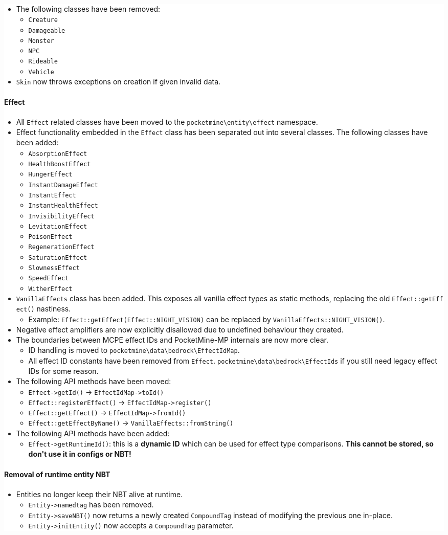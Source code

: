 - The following classes have been removed:
  - `Creature`
  - `Damageable`
  - `Monster`
  - `NPC`
  - `Rideable`
  - `Vehicle`
- `Skin` now throws exceptions on creation if given invalid data.

#### Effect
- All `Effect` related classes have been moved to the `pocketmine\entity\effect` namespace.
- Effect functionality embedded in the `Effect` class has been separated out into several classes. The following classes have been added:
  - `AbsorptionEffect`
  - `HealthBoostEffect`
  - `HungerEffect`
  - `InstantDamageEffect`
  - `InstantEffect`
  - `InstantHealthEffect`
  - `InvisibilityEffect`
  - `LevitationEffect`
  - `PoisonEffect`
  - `RegenerationEffect`
  - `SaturationEffect`
  - `SlownessEffect`
  - `SpeedEffect`
  - `WitherEffect`
- `VanillaEffects` class has been added. This exposes all vanilla effect types as static methods, replacing the old `Effect::getEffect()` nastiness.
  - Example: `Effect::getEffect(Effect::NIGHT_VISION)` can be replaced by `VanillaEffects::NIGHT_VISION()`.
- Negative effect amplifiers are now explicitly disallowed due to undefined behaviour they created.
- The boundaries between MCPE effect IDs and PocketMine-MP internals are now more clear.
  - ID handling is moved to `pocketmine\data\bedrock\EffectIdMap`.
  - All effect ID constants have been removed from `Effect`. `pocketmine\data\bedrock\EffectIds` if you still need legacy effect IDs for some reason.
- The following API methods have been moved:
  - `Effect->getId()` -> `EffectIdMap->toId()`
  - `Effect::registerEffect()` -> `EffectIdMap->register()`
  - `Effect::getEffect()` -> `EffectIdMap->fromId()`
  - `Effect::getEffectByName()` -> `VanillaEffects::fromString()`
- The following API methods have been added:
  - `Effect->getRuntimeId()`: this is a **dynamic ID** which can be used for effect type comparisons. **This cannot be stored, so don't use it in configs or NBT!**

#### Removal of runtime entity NBT
- Entities no longer keep their NBT alive at runtime.
  - `Entity->namedtag` has been removed.
  - `Entity->saveNBT()` now returns a newly created `CompoundTag` instead of modifying the previous one in-place.
  - `Entity->initEntity()` now accepts a `CompoundTag` parameter.
